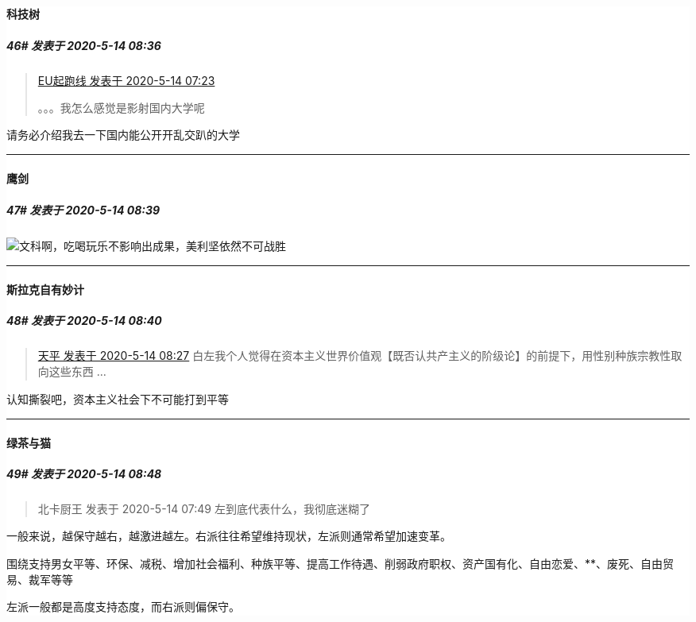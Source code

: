 ####  科技树  
##### 46#       发表于 2020-5-14 08:36



<blockquote><a href="httphttps://bbs.saraba1st.com/2b/forum.php?mod=redirect&amp;goto=findpost&amp;pid=47411286&amp;ptid=1934861" target="_blank">EU起跑线 发表于 2020-5-14 07:23</a>

。。。我怎么感觉是影射国内大学呢</blockquote>
请务必介绍我去一下国内能公开开乱交趴的大学







-----

####  鹰剑  
##### 47#       发表于 2020-5-14 08:39



<img src="https://static.saraba1st.com/image/smiley/face2017/013.png" referrerpolicy="no-referrer">文科啊，吃喝玩乐不影响出成果，美利坚依然不可战胜







-----

####  斯拉克自有妙计  
##### 48#       发表于 2020-5-14 08:40



<blockquote><a href="httphttps://bbs.saraba1st.com/2b/forum.php?mod=redirect&amp;goto=findpost&amp;pid=47411558&amp;ptid=1934861" target="_blank">天平 发表于 2020-5-14 08:27</a>
白左我个人觉得在资本主义世界价值观【既否认共产主义的阶级论】的前提下，用性别种族宗教性取向这些东西 ...</blockquote>
认知撕裂吧，资本主义社会下不可能打到平等







-----

####  绿茶与猫  
##### 49#       发表于 2020-5-14 08:48



<blockquote>北卡厨王 发表于 2020-5-14 07:49
左到底代表什么，我彻底迷糊了</blockquote>
一般来说，越保守越右，越激进越左。右派往往希望维持现状，左派则通常希望加速变革。


围绕支持男女平等、环保、减税、增加社会福利、种族平等、提高工作待遇、削弱政府职权、资产国有化、自由恋爱、**、废死、自由贸易、裁军等等

左派一般都是高度支持态度，而右派则偏保守。
